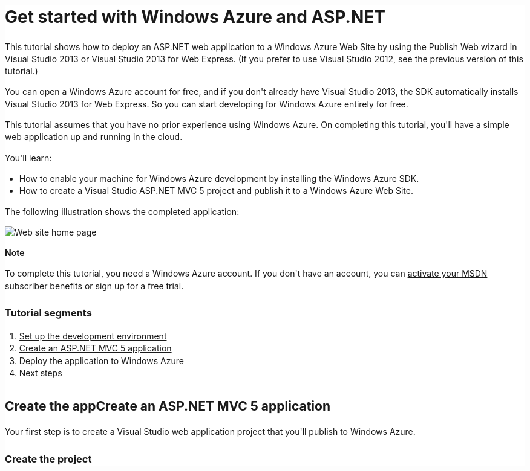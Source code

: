 <properties linkid="develop-net-tutorials-get-started" urlDisplayName="Get started with Windows Azure and ASP.NET" pageTitle="Get started with Windows Azure and ASP.NET" Title="Get started with Windows Azure and ASP.NET" metaKeywords="" Description="This tutorial shows you how to deploy an ASP.NET web site to Windows Azure. In less than 15 minutes you'll have an app up-and-running in the cloud." metaCanonical="" disqusComments="1" umbracoNaviHide="1" writer="tdykstra" editor="mollybos" manager="wpickett" />



# Get started with Windows Azure and ASP.NET

This tutorial shows how to deploy an ASP.NET web application to a Windows Azure Web Site by using the Publish Web wizard in Visual Studio 2013 or Visual Studio 2013 for Web Express. (If you prefer to use Visual Studio 2012, see [the previous version of this tutorial](/en-us/develop/net/tutorials/get-started-vs2012/).)

You can open a Windows Azure account for free, and if you don't already have Visual Studio 2013, the SDK automatically installs Visual Studio 2013 for Web Express. So you can start developing for Windows Azure entirely for free.

This tutorial assumes that you have no prior experience using Windows Azure. On completing this tutorial, you'll have a simple web application up and running in the cloud.
 
You'll learn:

* How to enable your machine for Windows Azure development by installing the Windows Azure SDK.
* How to create a Visual Studio ASP.NET MVC 5 project and publish it to a Windows Azure Web Site.

The following illustration shows the completed application:

![Web site home page](../Media/GS13homepage.png)

<div class="dev-callout"><strong>Note</strong><p>To complete this tutorial, you need a Windows Azure account. If you don't have an account, you can <a href="/en-us/pricing/member-offers/msdn-benefits-details/?WT.mc_id=A261C142F" target="_blank">activate your MSDN subscriber benefits</a> or <a href="/en-us/pricing/free-trial/?WT.mc_id=A261C142F" target="_blank">sign up for a free trial</a>.</p></div>
 
### Tutorial segments

1. [Set up the development environment](#setupdevenv)
3. [Create an ASP.NET MVC 5 application](#createapp)
4. [Deploy the application to Windows Azure](#deploytowindowsazure)
5. [Next steps](#nextsteps)

<div chunk="../chunks/install-sdk-2013-only.md" />


<h2><a name="createapp"></a><span class="short-header">Create the app</span>Create an ASP.NET MVC 5 application</h2>

Your first step is to create a Visual Studio web application project that you'll publish to Windows Azure.

### Create the project
